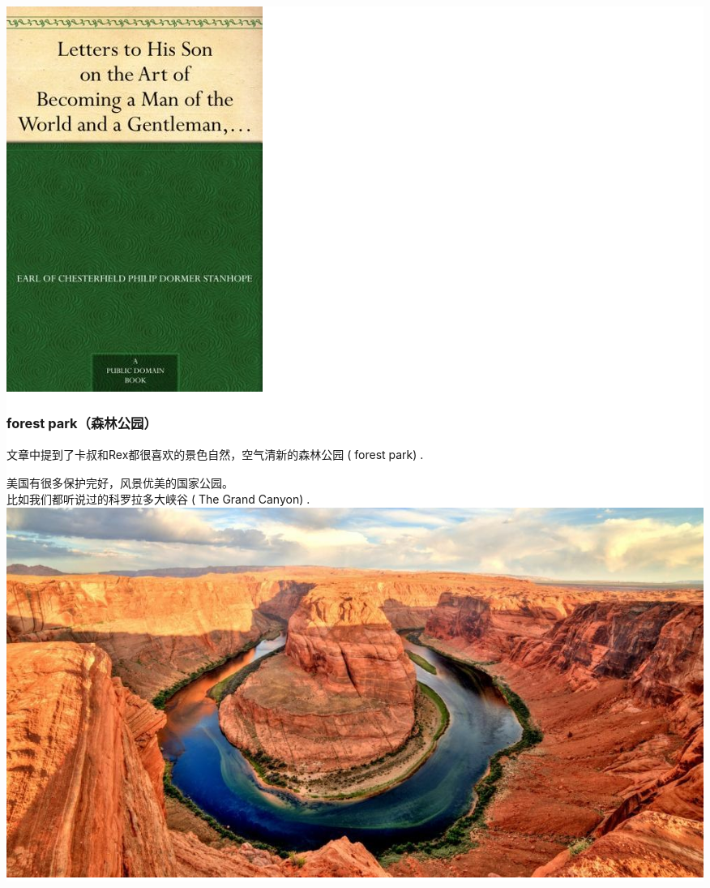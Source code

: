 ![B-2](\images\handouts\part12\chapter12-1\B-2.jpg)  

### forest park（森林公园）

文章中提到了卡叔和Rex都很喜欢的景色自然，空气清新的森林公园 ( forest park) .  

美国有很多保护完好，风景优美的国家公园。  
比如我们都听说过的科罗拉多大峡谷 ( The Grand Canyon) .  
![B-3](\images\handouts\part12\chapter12-1\B-3.jpg)  

